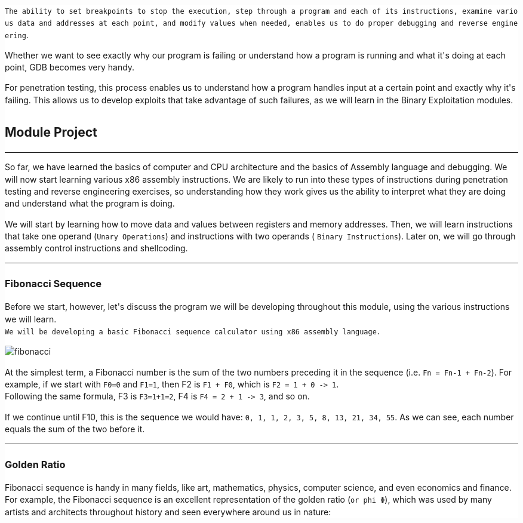 `The ability to set breakpoints to stop the execution, step through a program and each of its instructions, examine various data and addresses at each point, and modify values when needed, enables us to do proper debugging and reverse engineering`.

Whether we want to see exactly why our program is failing or understand how a program is running and what it's doing at each point, GDB becomes very handy.

For penetration testing, this process enables us to understand how a program handles input at a certain point and exactly why it's failing. This allows us to develop exploits that take advantage of such failures, as we will learn in the Binary Exploitation modules.



## Module Project

***

So far, we have learned the basics of computer and CPU architecture and the basics of Assembly language and debugging. We will now start learning various x86 assembly instructions. We are likely to run into these types of instructions during penetration testing and reverse engineering exercises, so understanding how they work gives us the ability to interpret what they are doing and understand what the program is doing.

We will start by learning how to move data and values between registers and memory addresses. Then, we will learn instructions that take one operand (`Unary Operations`) and instructions with two operands ( `Binary Instructions`). Later on, we will go through assembly control instructions and shellcoding.

***

### Fibonacci Sequence

Before we start, however, let's discuss the program we will be developing throughout this module, using the various instructions we will learn.\
`We will be developing a basic Fibonacci sequence calculator using x86 assembly language.`

![fibonacci](https://academy.hackthebox.com/storage/modules/85/fibonacci\_sequence.png)

At the simplest term, a Fibonacci number is the sum of the two numbers preceding it in the sequence (i.e. `Fn = Fn-1 + Fn-2`). For example, if we start with `F0=0` and `F1=1`, then F2 is `F1 + F0`, which is `F2 = 1 + 0 -> 1`.\
Following the same formula, F3 is `F3=1+1=2`, F4 is `F4 = 2 + 1 -> 3`, and so on.

If we continue until F10, this is the sequence we would have: `0, 1, 1, 2, 3, 5, 8, 13, 21, 34, 55`. As we can see, each number equals the sum of the two before it.

***

### Golden Ratio

Fibonacci sequence is handy in many fields, like art, mathematics, physics, computer science, and even economics and finance. For example, the Fibonacci sequence is an excellent representation of the golden ratio (`or phi Φ`), which was used by many artists and architects throughout history and seen everywhere around us in nature:
